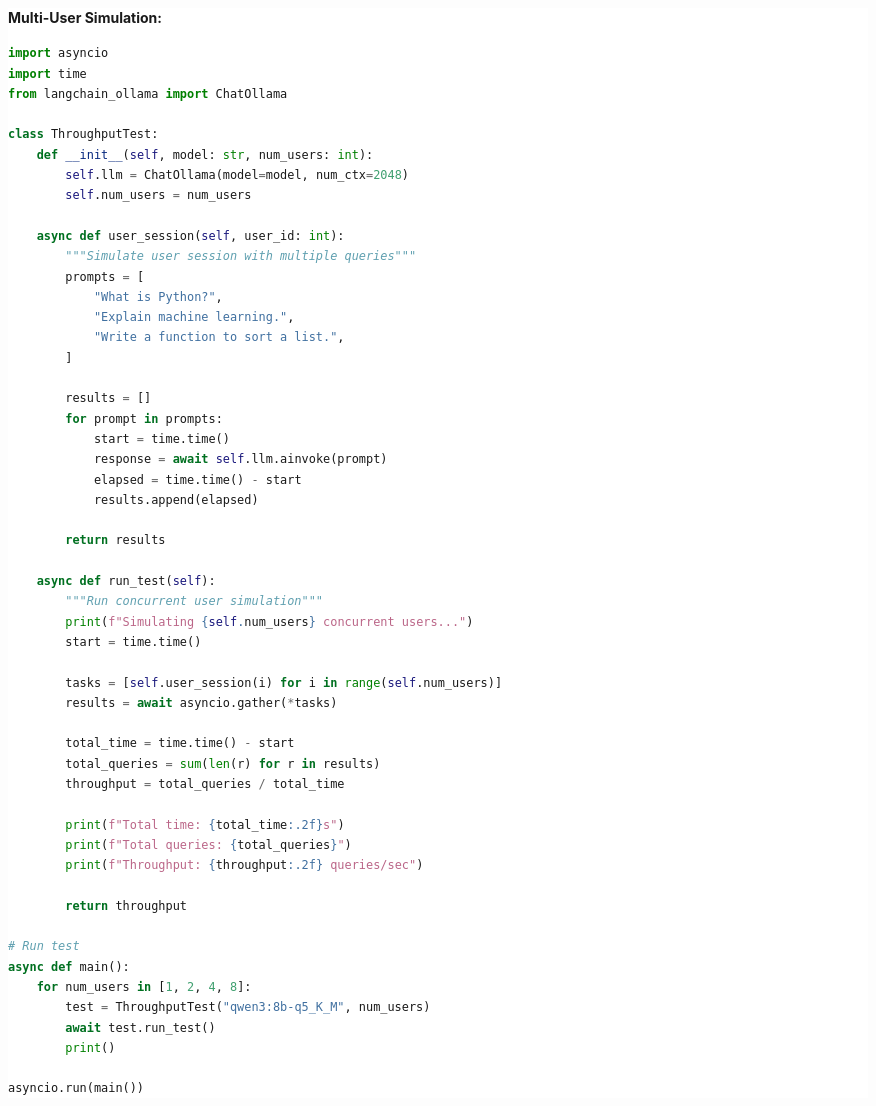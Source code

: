 **Multi-User Simulation:**

```python
import asyncio
import time
from langchain_ollama import ChatOllama

class ThroughputTest:
    def __init__(self, model: str, num_users: int):
        self.llm = ChatOllama(model=model, num_ctx=2048)
        self.num_users = num_users

    async def user_session(self, user_id: int):
        """Simulate user session with multiple queries"""
        prompts = [
            "What is Python?",
            "Explain machine learning.",
            "Write a function to sort a list.",
        ]

        results = []
        for prompt in prompts:
            start = time.time()
            response = await self.llm.ainvoke(prompt)
            elapsed = time.time() - start
            results.append(elapsed)

        return results

    async def run_test(self):
        """Run concurrent user simulation"""
        print(f"Simulating {self.num_users} concurrent users...")
        start = time.time()

        tasks = [self.user_session(i) for i in range(self.num_users)]
        results = await asyncio.gather(*tasks)

        total_time = time.time() - start
        total_queries = sum(len(r) for r in results)
        throughput = total_queries / total_time

        print(f"Total time: {total_time:.2f}s")
        print(f"Total queries: {total_queries}")
        print(f"Throughput: {throughput:.2f} queries/sec")

        return throughput

# Run test
async def main():
    for num_users in [1, 2, 4, 8]:
        test = ThroughputTest("qwen3:8b-q5_K_M", num_users)
        await test.run_test()
        print()

asyncio.run(main())
```
